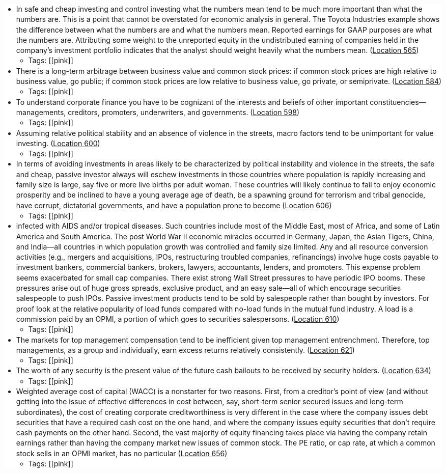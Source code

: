 - In safe and cheap investing and control investing what the numbers mean tend to be much more important than what the numbers are. This is a point that cannot be overstated for economic analysis in general. The Toyota Industries example shows the difference between what the numbers are and what the numbers mean. Reported earnings for GAAP purposes are what the numbers are. Attributing some weight to the unreported equity in the undistributed earning of companies held in the company’s investment portfolio indicates that the analyst should weight heavily what the numbers mean. ([Location 565](https://readwise.io/to_kindle?action=open&asin=B0096CE2VG&location=565))
    - Tags: [[pink]] 
- There is a long-term arbitrage between business value and common stock prices: if common stock prices are high relative to business value, go public; if common stock prices are low relative to business value, go private, or semiprivate. ([Location 584](https://readwise.io/to_kindle?action=open&asin=B0096CE2VG&location=584))
    - Tags: [[pink]] 
- To understand corporate finance you have to be cognizant of the interests and beliefs of other important constituencies—managements, creditors, promoters, underwriters, and governments. ([Location 598](https://readwise.io/to_kindle?action=open&asin=B0096CE2VG&location=598))
    - Tags: [[pink]] 
- Assuming relative political stability and an absence of violence in the streets, macro factors tend to be unimportant for value investing. ([Location 600](https://readwise.io/to_kindle?action=open&asin=B0096CE2VG&location=600))
    - Tags: [[pink]] 
- In terms of avoiding investments in areas likely to be characterized by political instability and violence in the streets, the safe and cheap, passive investor always will eschew investments in those countries where population is rapidly increasing and family size is large, say five or more live births per adult woman. These countries will likely continue to fail to enjoy economic prosperity and be inclined to have a young average age of death, be a spawning ground for terrorism and tribal genocide, have corrupt, dictatorial governments, and have a population prone to become ([Location 606](https://readwise.io/to_kindle?action=open&asin=B0096CE2VG&location=606))
    - Tags: [[pink]] 
- infected with AIDS and/or tropical diseases. Such countries include most of the Middle East, most of Africa, and some of Latin America and South America. The post World War II economic miracles occurred in Germany, Japan, the Asian Tigers, China, and India—all countries in which population growth was controlled and family size limited. Any and all resource conversion activities (e.g., mergers and acquisitions, IPOs, restructuring troubled companies, refinancings) involve huge costs payable to investment bankers, commercial bankers, brokers, lawyers, accountants, lenders, and promoters. This expense problem seems exacerbated for small cap companies. There exist strong Wall Street pressures to have periodic IPO booms. These pressures arise out of huge gross spreads, exclusive product, and an easy sale—all of which encourage securities salespeople to push IPOs. Passive investment products tend to be sold by salespeople rather than bought by investors. For proof look at the relative popularity of load funds compared with no-load funds in the mutual fund industry. A load is a commission paid by an OPMI, a portion of which goes to securities salespersons. ([Location 610](https://readwise.io/to_kindle?action=open&asin=B0096CE2VG&location=610))
    - Tags: [[pink]] 
- The markets for top management compensation tend to be inefficient given top management entrenchment. Therefore, top managements, as a group and individually, earn excess returns relatively consistently. ([Location 621](https://readwise.io/to_kindle?action=open&asin=B0096CE2VG&location=621))
    - Tags: [[pink]] 
- The worth of any security is the present value of the future cash bailouts to be received by security holders. ([Location 634](https://readwise.io/to_kindle?action=open&asin=B0096CE2VG&location=634))
    - Tags: [[pink]] 
- Weighted average cost of capital (WACC) is a nonstarter for two reasons. First, from a creditor’s point of view (and without getting into the issue of effective differences in cost between, say, short-term senior secured issues and long-term subordinates), the cost of creating corporate creditworthiness is very different in the case where the company issues debt securities that have a required cash cost on the one hand, and where the company issues equity securities that don’t require cash payments on the other hand. Second, the vast majority of equity financing takes place via having the company retain earnings rather than having the company market new issues of common stock. The PE ratio, or cap rate, at which a common stock sells in an OPMI market, has no particular ([Location 656](https://readwise.io/to_kindle?action=open&asin=B0096CE2VG&location=656))
    - Tags: [[pink]] 